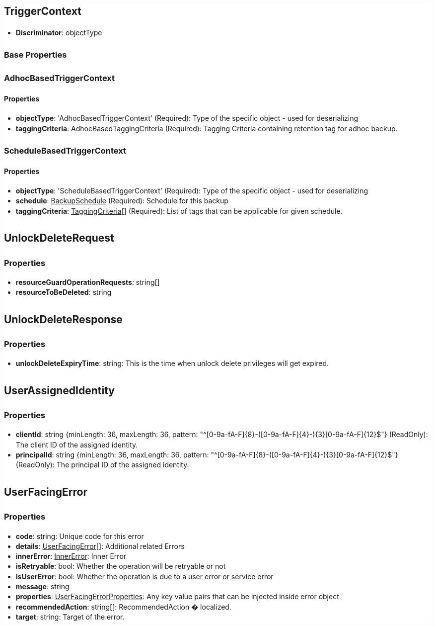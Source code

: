 ## TriggerContext
* **Discriminator**: objectType

### Base Properties

### AdhocBasedTriggerContext
#### Properties
* **objectType**: 'AdhocBasedTriggerContext' (Required): Type of the specific object - used for deserializing
* **taggingCriteria**: [AdhocBasedTaggingCriteria](#adhocbasedtaggingcriteria) (Required): Tagging Criteria containing retention tag for adhoc backup.

### ScheduleBasedTriggerContext
#### Properties
* **objectType**: 'ScheduleBasedTriggerContext' (Required): Type of the specific object - used for deserializing
* **schedule**: [BackupSchedule](#backupschedule) (Required): Schedule for this backup
* **taggingCriteria**: [TaggingCriteria](#taggingcriteria)[] (Required): List of tags that can be applicable for given schedule.


## UnlockDeleteRequest
### Properties
* **resourceGuardOperationRequests**: string[]
* **resourceToBeDeleted**: string

## UnlockDeleteResponse
### Properties
* **unlockDeleteExpiryTime**: string: This is the time when unlock delete privileges will get expired.

## UserAssignedIdentity
### Properties
* **clientId**: string {minLength: 36, maxLength: 36, pattern: "^[0-9a-fA-F]{8}-([0-9a-fA-F]{4}-){3}[0-9a-fA-F]{12}$"} (ReadOnly): The client ID of the assigned identity.
* **principalId**: string {minLength: 36, maxLength: 36, pattern: "^[0-9a-fA-F]{8}-([0-9a-fA-F]{4}-){3}[0-9a-fA-F]{12}$"} (ReadOnly): The principal ID of the assigned identity.

## UserFacingError
### Properties
* **code**: string: Unique code for this error
* **details**: [UserFacingError](#userfacingerror)[]: Additional related Errors
* **innerError**: [InnerError](#innererror): Inner Error
* **isRetryable**: bool: Whether the operation will be retryable or not
* **isUserError**: bool: Whether the operation is due to a user error or service error
* **message**: string
* **properties**: [UserFacingErrorProperties](#userfacingerrorproperties): Any key value pairs that can be injected inside error object
* **recommendedAction**: string[]: RecommendedAction � localized.
* **target**: string: Target of the error.
